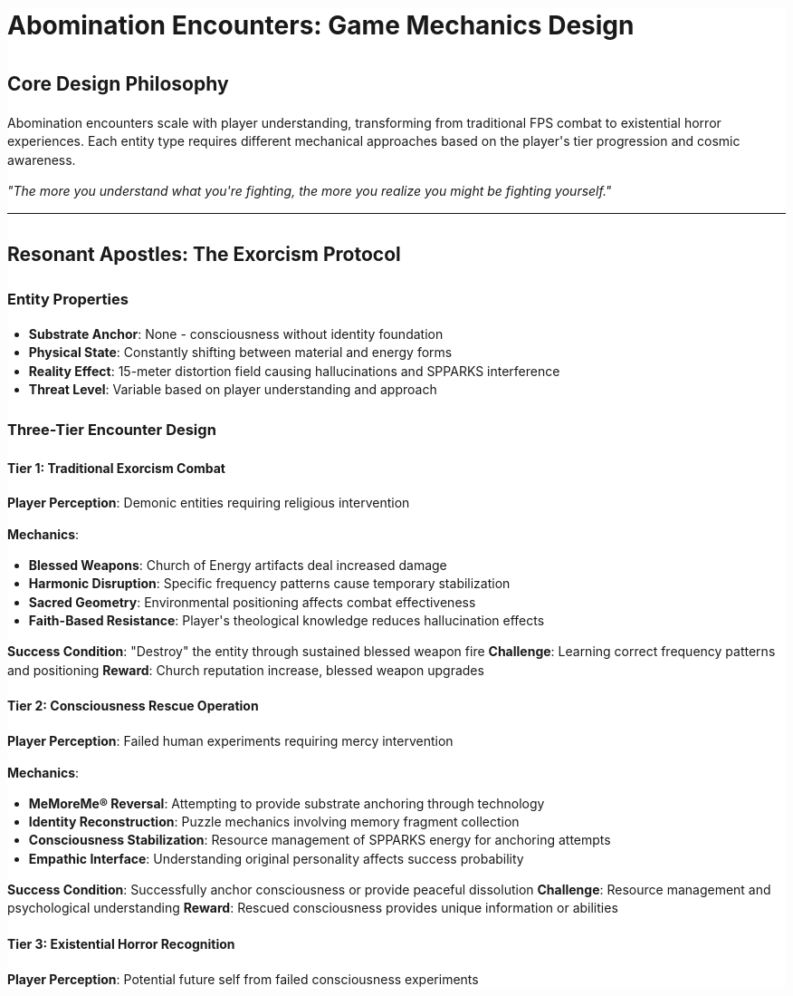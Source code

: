 # Abomination Encounters: Game Mechanics Design

## Core Design Philosophy
Abomination encounters scale with player understanding, transforming from traditional FPS combat to existential horror experiences. Each entity type requires different mechanical approaches based on the player's tier progression and cosmic awareness.

*"The more you understand what you're fighting, the more you realize you might be fighting yourself."*

---

## Resonant Apostles: The Exorcism Protocol

### Entity Properties
- **Substrate Anchor**: None - consciousness without identity foundation
- **Physical State**: Constantly shifting between material and energy forms
- **Reality Effect**: 15-meter distortion field causing hallucinations and SPPARKS interference
- **Threat Level**: Variable based on player understanding and approach

### Three-Tier Encounter Design

#### Tier 1: Traditional Exorcism Combat
**Player Perception**: Demonic entities requiring religious intervention

**Mechanics**:
- **Blessed Weapons**: Church of Energy artifacts deal increased damage
- **Harmonic Disruption**: Specific frequency patterns cause temporary stabilization
- **Sacred Geometry**: Environmental positioning affects combat effectiveness
- **Faith-Based Resistance**: Player's theological knowledge reduces hallucination effects

**Success Condition**: "Destroy" the entity through sustained blessed weapon fire
**Challenge**: Learning correct frequency patterns and positioning
**Reward**: Church reputation increase, blessed weapon upgrades

#### Tier 2: Consciousness Rescue Operation  
**Player Perception**: Failed human experiments requiring mercy intervention

**Mechanics**:
- **MeMoreMe® Reversal**: Attempting to provide substrate anchoring through technology
- **Identity Reconstruction**: Puzzle mechanics involving memory fragment collection
- **Consciousness Stabilization**: Resource management of SPPARKS energy for anchoring attempts
- **Empathic Interface**: Understanding original personality affects success probability

**Success Condition**: Successfully anchor consciousness or provide peaceful dissolution
**Challenge**: Resource management and psychological understanding
**Reward**: Rescued consciousness provides unique information or abilities

#### Tier 3: Existential Horror Recognition
**Player Perception**: Potential future self from failed consciousness experiments
